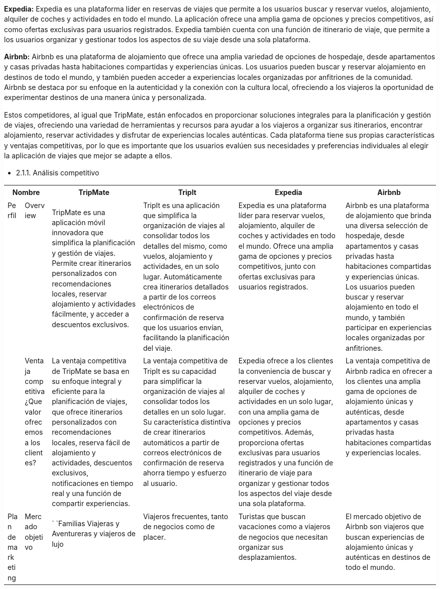 **Expedia:** Expedia es una plataforma líder en reservas de viajes que permite a los usuarios buscar y reservar vuelos, alojamiento, alquiler de coches y actividades en todo el mundo. La aplicación ofrece una amplia gama de opciones y precios competitivos, así como ofertas exclusivas para usuarios registrados. Expedia también cuenta con una función de itinerario de viaje, que permite a los usuarios organizar y gestionar todos los aspectos de su viaje desde una sola plataforma.

**Airbnb:** Airbnb es una plataforma de alojamiento que ofrece una amplia variedad de opciones de hospedaje, desde apartamentos y casas privadas hasta habitaciones compartidas y experiencias únicas. Los usuarios pueden buscar y reservar alojamiento en destinos de todo el mundo, y también pueden acceder a experiencias locales organizadas por anfitriones de la comunidad. Airbnb se destaca por su enfoque en la autenticidad y la conexión con la cultura local, ofreciendo a los viajeros la oportunidad de experimentar destinos de una manera única y personalizada.

Estos competidores, al igual que TripMate, están enfocados en proporcionar soluciones integrales para la planificación y gestión de viajes, ofreciendo una variedad de herramientas y recursos para ayudar a los viajeros a organizar sus itinerarios, encontrar alojamiento, reservar actividades y disfrutar de experiencias locales auténticas. Cada plataforma tiene sus propias características y ventajas competitivas, por lo que es importante que los usuarios evalúen sus necesidades y preferencias individuales al elegir la aplicación de viajes que mejor se adapte a ellos.

  - 2.1.1. Análisis competitivo
        
<table><tr><th colspan="2" valign="top">Nombre</th><th valign="top"><b>TripMate</b></th><th valign="top">TripIt</th><th valign="top">Expedia</th><th valign="top">Airbnb</th></tr>
<tr><td rowspan="2" valign="top">Perfil</td><td valign="top">Overview</td><td valign="top"><p>TripMate es una aplicación móvil innovadora que simplifica la planificación y gestión de viajes. Permite crear itinerarios personalizados con recomendaciones locales, reservar alojamiento y actividades fácilmente, y acceder a descuentos exclusivos. </p><p></p></td><td valign="top">TripIt es una aplicación que simplifica la organización de viajes al consolidar todos los detalles del mismo, como vuelos, alojamiento y actividades, en un solo lugar. Automáticamente crea itinerarios detallados a partir de los correos electrónicos de confirmación de reserva que los usuarios envían, facilitando la planificación del viaje. </td><td valign="top">Expedia es una plataforma líder para reservar vuelos, alojamiento, alquiler de coches y actividades en todo el mundo. Ofrece una amplia gama de opciones y precios competitivos, junto con ofertas exclusivas para usuarios registrados. </td><td valign="top">Airbnb es una plataforma de alojamiento que brinda una diversa selección de hospedaje, desde apartamentos y casas privadas hasta habitaciones compartidas y experiencias únicas. Los usuarios pueden buscar y reservar alojamiento en todo el mundo, y también participar en experiencias locales organizadas por anfitriones.</td></tr>
<tr><td valign="top">Ventaja competitiva ¿Que valor ofrecemos a los clientes?</td><td valign="top">La ventaja competitiva de TripMate se basa en su enfoque integral y eficiente para la planificación de viajes, que ofrece itinerarios personalizados con recomendaciones locales, reserva fácil de alojamiento y actividades, descuentos exclusivos, notificaciones en tiempo real y una función de compartir experiencias.</td><td valign="top">La ventaja competitiva de TripIt es su capacidad para simplificar la organización de viajes al consolidar todos los detalles en un solo lugar. Su característica distintiva de crear itinerarios automáticos a partir de correos electrónicos de confirmación de reserva ahorra tiempo y esfuerzo al usuario. </td><td valign="top">Expedia ofrece a los clientes la conveniencia de buscar y reservar vuelos, alojamiento, alquiler de coches y actividades en un solo lugar, con una amplia gama de opciones y precios competitivos. Además, proporciona ofertas exclusivas para usuarios registrados y una función de itinerario de viaje para organizar y gestionar todos los aspectos del viaje desde una sola plataforma.</td><td valign="top">La ventaja competitiva de Airbnb radica en ofrecer a los clientes una amplia gama de opciones de alojamiento únicas y auténticas, desde apartamentos y casas privadas hasta habitaciones compartidas y experiencias locales.</td></tr>
<tr><td valign="top">Plan de marketing</td><td valign="top">Mercado objetivo</td><td valign="top"><p>` `Familias Viajeras y Aventureras y viajeros de lujo</p><p></p><p></p></td><td valign="top">Viajeros frecuentes, tanto de negocios como de placer.</td><td valign="top">Turistas que buscan vacaciones como a viajeros de negocios que necesitan organizar sus desplazamientos.</td><td valign="top">El mercado objetivo de Airbnb son viajeros que buscan experiencias de alojamiento únicas y auténticas en destinos de todo el mundo.</td></tr>
